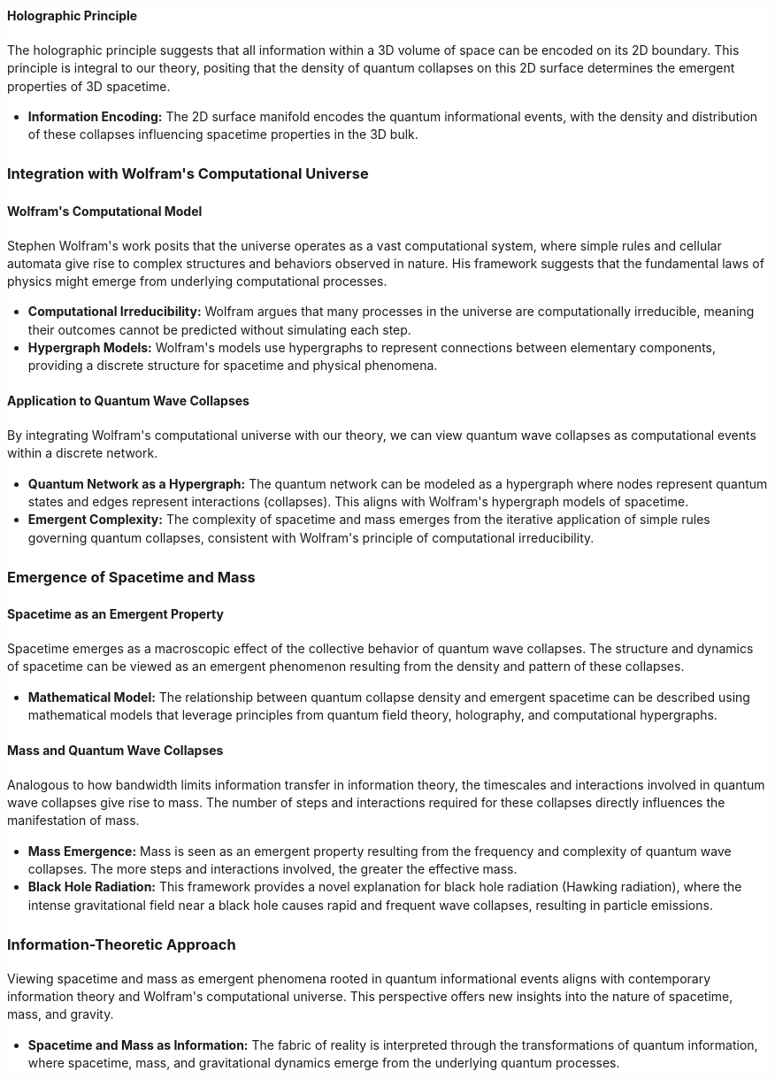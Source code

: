 #### Holographic Principle
The holographic principle suggests that all information within a 3D volume of space can be encoded on its 2D boundary. This principle is integral to our theory, positing that the density of quantum collapses on this 2D surface determines the emergent properties of 3D spacetime.
- **Information Encoding:** The 2D surface manifold encodes the quantum informational events, with the density and distribution of these collapses influencing spacetime properties in the 3D bulk.

### Integration with Wolfram's Computational Universe

#### Wolfram's Computational Model
Stephen Wolfram's work posits that the universe operates as a vast computational system, where simple rules and cellular automata give rise to complex structures and behaviors observed in nature. His framework suggests that the fundamental laws of physics might emerge from underlying computational processes.
- **Computational Irreducibility:** Wolfram argues that many processes in the universe are computationally irreducible, meaning their outcomes cannot be predicted without simulating each step.
- **Hypergraph Models:** Wolfram's models use hypergraphs to represent connections between elementary components, providing a discrete structure for spacetime and physical phenomena.

#### Application to Quantum Wave Collapses
By integrating Wolfram's computational universe with our theory, we can view quantum wave collapses as computational events within a discrete network.
- **Quantum Network as a Hypergraph:** The quantum network can be modeled as a hypergraph where nodes represent quantum states and edges represent interactions (collapses). This aligns with Wolfram's hypergraph models of spacetime.
- **Emergent Complexity:** The complexity of spacetime and mass emerges from the iterative application of simple rules governing quantum collapses, consistent with Wolfram's principle of computational irreducibility.

### Emergence of Spacetime and Mass

#### Spacetime as an Emergent Property
Spacetime emerges as a macroscopic effect of the collective behavior of quantum wave collapses. The structure and dynamics of spacetime can be viewed as an emergent phenomenon resulting from the density and pattern of these collapses.
- **Mathematical Model:** The relationship between quantum collapse density and emergent spacetime can be described using mathematical models that leverage principles from quantum field theory, holography, and computational hypergraphs.

#### Mass and Quantum Wave Collapses
Analogous to how bandwidth limits information transfer in information theory, the timescales and interactions involved in quantum wave collapses give rise to mass. The number of steps and interactions required for these collapses directly influences the manifestation of mass.
- **Mass Emergence:** Mass is seen as an emergent property resulting from the frequency and complexity of quantum wave collapses. The more steps and interactions involved, the greater the effective mass.
- **Black Hole Radiation:** This framework provides a novel explanation for black hole radiation (Hawking radiation), where the intense gravitational field near a black hole causes rapid and frequent wave collapses, resulting in particle emissions.

### Information-Theoretic Approach
Viewing spacetime and mass as emergent phenomena rooted in quantum informational events aligns with contemporary information theory and Wolfram's computational universe. This perspective offers new insights into the nature of spacetime, mass, and gravity.
- **Spacetime and Mass as Information:** The fabric of reality is interpreted through the transformations of quantum information, where spacetime, mass, and gravitational dynamics emerge from the underlying quantum processes.
